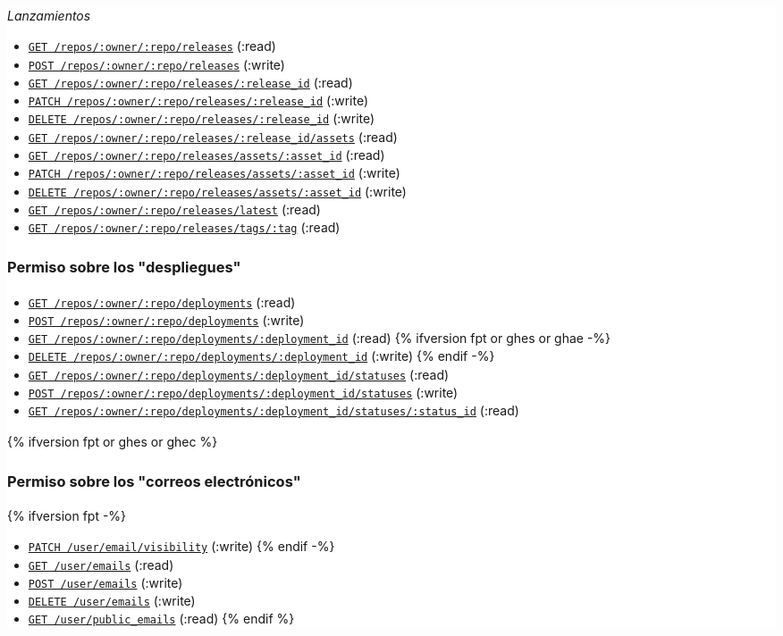 _Lanzamientos_
- [`GET /repos/:owner/:repo/releases`](/rest/reference/repos/#list-releases) (:read)
- [`POST /repos/:owner/:repo/releases`](/rest/reference/repos/#create-a-release) (:write)
- [`GET /repos/:owner/:repo/releases/:release_id`](/rest/reference/repos/#get-a-release) (:read)
- [`PATCH /repos/:owner/:repo/releases/:release_id`](/rest/reference/repos/#update-a-release) (:write)
- [`DELETE /repos/:owner/:repo/releases/:release_id`](/rest/reference/repos/#delete-a-release) (:write)
- [`GET /repos/:owner/:repo/releases/:release_id/assets`](/rest/reference/repos/#list-release-assets) (:read)
- [`GET /repos/:owner/:repo/releases/assets/:asset_id`](/rest/reference/repos/#get-a-release-asset) (:read)
- [`PATCH /repos/:owner/:repo/releases/assets/:asset_id`](/rest/reference/repos/#update-a-release-asset) (:write)
- [`DELETE /repos/:owner/:repo/releases/assets/:asset_id`](/rest/reference/repos/#delete-a-release-asset) (:write)
- [`GET /repos/:owner/:repo/releases/latest`](/rest/reference/repos/#get-the-latest-release) (:read)
- [`GET /repos/:owner/:repo/releases/tags/:tag`](/rest/reference/repos/#get-a-release-by-tag-name) (:read)

### Permiso sobre los "despliegues"

- [`GET /repos/:owner/:repo/deployments`](/rest/reference/deployments#list-deployments) (:read)
- [`POST /repos/:owner/:repo/deployments`](/rest/reference/deployments#create-a-deployment) (:write)
- [`GET /repos/:owner/:repo/deployments/:deployment_id`](/rest/reference/deployments#get-a-deployment) (:read)
{% ifversion fpt or ghes or ghae -%}
- [`DELETE /repos/:owner/:repo/deployments/:deployment_id`](/rest/reference/deployments#delete-a-deployment) (:write)
{% endif -%}
- [`GET /repos/:owner/:repo/deployments/:deployment_id/statuses`](/rest/reference/deployments#list-deployment-statuses) (:read)
- [`POST /repos/:owner/:repo/deployments/:deployment_id/statuses`](/rest/reference/deployments#create-a-deployment-status) (:write)
- [`GET /repos/:owner/:repo/deployments/:deployment_id/statuses/:status_id`](/rest/reference/deployments#get-a-deployment-status) (:read)

{% ifversion fpt or ghes or ghec %}
### Permiso sobre los "correos electrónicos"

{% ifversion fpt -%}
- [`PATCH /user/email/visibility`](/rest/reference/users#set-primary-email-visibility-for-the-authenticated-user) (:write)
{% endif -%}
- [`GET /user/emails`](/rest/reference/users#list-email-addresses-for-the-authenticated-user) (:read)
- [`POST /user/emails`](/rest/reference/users#add-an-email-address-for-the-authenticated-user) (:write)
- [`DELETE /user/emails`](/rest/reference/users#delete-an-email-address-for-the-authenticated-user) (:write)
- [`GET /user/public_emails`](/rest/reference/users#list-public-email-addresses-for-the-authenticated-user) (:read)
{% endif %}
